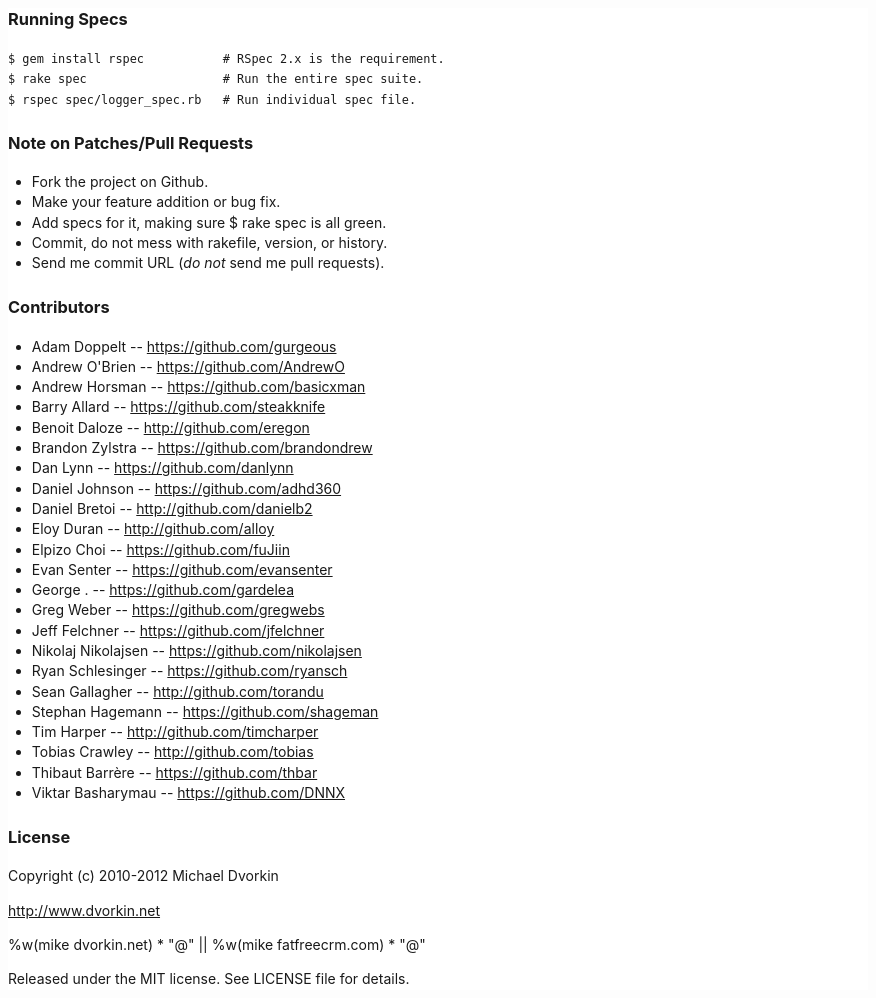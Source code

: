 ### Running Specs ###

    $ gem install rspec           # RSpec 2.x is the requirement.
    $ rake spec                   # Run the entire spec suite.
    $ rspec spec/logger_spec.rb   # Run individual spec file.

### Note on Patches/Pull Requests ###
* Fork the project on Github.
* Make your feature addition or bug fix.
* Add specs for it, making sure $ rake spec is all green.
* Commit, do not mess with rakefile, version, or history.
* Send me commit URL (*do not* send me pull requests).

### Contributors ###

* Adam Doppelt -- https://github.com/gurgeous
* Andrew O'Brien -- https://github.com/AndrewO
* Andrew Horsman -- https://github.com/basicxman
* Barry Allard -- https://github.com/steakknife
* Benoit Daloze -- http://github.com/eregon
* Brandon Zylstra -- https://github.com/brandondrew
* Dan Lynn -- https://github.com/danlynn
* Daniel Johnson -- https://github.com/adhd360
* Daniel Bretoi -- http://github.com/danielb2
* Eloy Duran -- http://github.com/alloy
* Elpizo Choi -- https://github.com/fuJiin
* Evan Senter -- https://github.com/evansenter
* George . -- https://github.com/gardelea
* Greg Weber -- https://github.com/gregwebs
* Jeff Felchner -- https://github.com/jfelchner
* Nikolaj Nikolajsen -- https://github.com/nikolajsen
* Ryan Schlesinger -- https://github.com/ryansch
* Sean Gallagher -- http://github.com/torandu
* Stephan Hagemann -- https://github.com/shageman
* Tim Harper -- http://github.com/timcharper
* Tobias Crawley -- http://github.com/tobias
* Thibaut Barrère -- https://github.com/thbar
* Viktar Basharymau -- https://github.com/DNNX

### License ###
Copyright (c) 2010-2012 Michael Dvorkin

http://www.dvorkin.net

%w(mike dvorkin.net) * "@" || %w(mike fatfreecrm.com) * "@"

Released under the MIT license. See LICENSE file for details.
